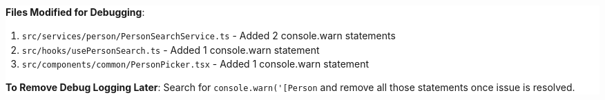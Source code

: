 **Files Modified for Debugging**:
1. `src/services/person/PersonSearchService.ts` - Added 2 console.warn statements
2. `src/hooks/usePersonSearch.ts` - Added 1 console.warn statement
3. `src/components/common/PersonPicker.tsx` - Added 1 console.warn statement

**To Remove Debug Logging Later**:
Search for `console.warn('[Person` and remove all those statements once issue is resolved.
